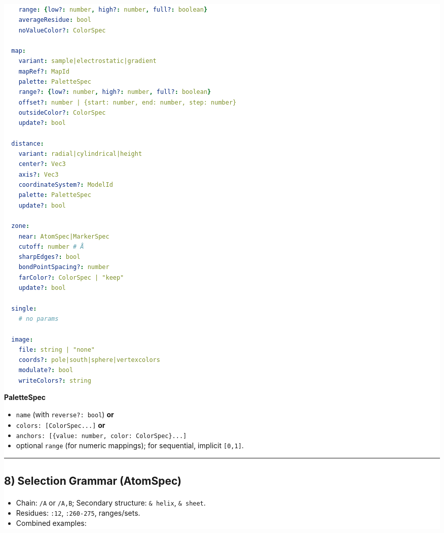 ```yaml
    range: {low?: number, high?: number, full?: boolean}
    averageResidue: bool
    noValueColor?: ColorSpec

  map:
    variant: sample|electrostatic|gradient
    mapRef?: MapId
    palette: PaletteSpec
    range?: {low?: number, high?: number, full?: boolean}
    offset?: number | {start: number, end: number, step: number}
    outsideColor?: ColorSpec
    update?: bool

  distance:
    variant: radial|cylindrical|height
    center?: Vec3
    axis?: Vec3
    coordinateSystem?: ModelId
    palette: PaletteSpec
    update?: bool

  zone:
    near: AtomSpec|MarkerSpec
    cutoff: number # Å
    sharpEdges?: bool
    bondPointSpacing?: number
    farColor?: ColorSpec | "keep"
    update?: bool

  single:
    # no params

  image:
    file: string | "none"
    coords?: pole|south|sphere|vertexcolors
    modulate?: bool
    writeColors?: string
```

**PaletteSpec**

* `name` (with `reverse?: bool`) **or**
* `colors: [ColorSpec...]` **or**
* `anchors: [{value: number, color: ColorSpec}...]`
* optional `range` (for numeric mappings); for sequential, implicit `[0,1]`.

---

## 8) Selection Grammar (AtomSpec)

* Chain: `/A` or `/A,B`; Secondary structure: `& helix`, `& sheet`.
* Residues: `:12`, `:260-275`, ranges/sets.
* Combined examples:
